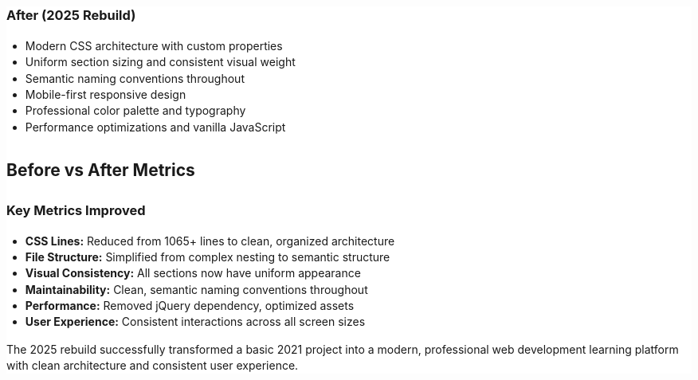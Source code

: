 ### After (2025 Rebuild)
- Modern CSS architecture with custom properties
- Uniform section sizing and consistent visual weight
- Semantic naming conventions throughout
- Mobile-first responsive design
- Professional color palette and typography
- Performance optimizations and vanilla JavaScript

## Before vs After Metrics

### Key Metrics Improved
- **CSS Lines:** Reduced from 1065+ lines to clean, organized architecture
- **File Structure:** Simplified from complex nesting to semantic structure  
- **Visual Consistency:** All sections now have uniform appearance
- **Maintainability:** Clean, semantic naming conventions throughout
- **Performance:** Removed jQuery dependency, optimized assets
- **User Experience:** Consistent interactions across all screen sizes

The 2025 rebuild successfully transformed a basic 2021 project into a modern, professional web development learning platform with clean architecture and consistent user experience.